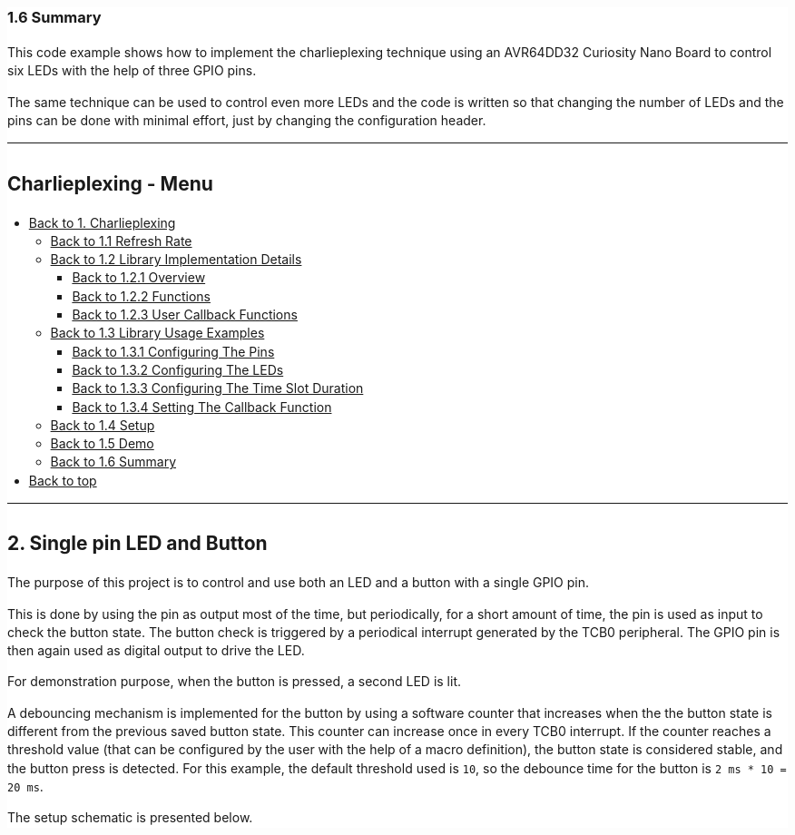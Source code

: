 ### 1.6 Summary

This code example shows how to implement the charlieplexing technique using an AVR64DD32 Curiosity Nano Board to control six LEDs with the help of three GPIO pins.

The same technique can be used to control even more LEDs and the code is written so that changing the number of LEDs and the pins can be done with minimal effort, just by changing the configuration header.<br>
- - -
## Charlieplexing - Menu
- [Back to 1. Charlieplexing](#1-charlieplexing)
    - [Back to 1.1 Refresh Rate](#11-refresh-rate)
    - [Back to 1.2 Library Implementation Details](#12-library-implementation-details)
        - [Back to 1.2.1 Overview](#121-overview)
        - [Back to 1.2.2 Functions](#122-functions)
        - [Back to 1.2.3 User Callback Functions](#123-user-callback-function)
    - [Back to 1.3 Library Usage Examples](#13-library-usage-examples)
        - [Back to 1.3.1 Configuring The Pins](#131-configuring-the-pins)
        - [Back to 1.3.2 Configuring The LEDs](#132-configuring-the-leds)
        - [Back to 1.3.3 Configuring The Time Slot Duration](#133-configuring-the-time-slot-duration)
        - [Back to 1.3.4 Setting The Callback Function](#134-setting-the-callback-function)
    - [Back to 1.4 Setup](#14-setup)
    - [Back to 1.5 Demo](#15-demo)
    - [Back to 1.6 Summary](#16-summary)
- [Back to top](#pin-multiplexing-in-two-different-examples-using-avr64dd32-microcontroller-generated-with-mcc-melody)
- - - 

## 2. Single pin LED and Button

The purpose of this project is to control and use both an LED and a button with a single GPIO pin.

This is done by using the pin as output most of the time, but periodically, for a short amount of time, the pin is used as input to check the button state. The button check is triggered by a periodical interrupt generated by the TCB0 peripheral. The GPIO pin is then again used as digital output to drive the LED.

For demonstration purpose, when the button is pressed, a second LED is lit.

A debouncing mechanism is implemented for the button by using a software counter that increases when the the button state is different from the previous saved button state. This counter can increase once in every TCB0 interrupt. If the counter reaches a threshold value (that can be configured by the user with the help of a macro definition), the button state is considered stable, and the button press is detected. For this example, the default threshold used is `10`, so the debounce time for the button is `2 ms * 10 = 20 ms`.

The setup schematic is presented below.
